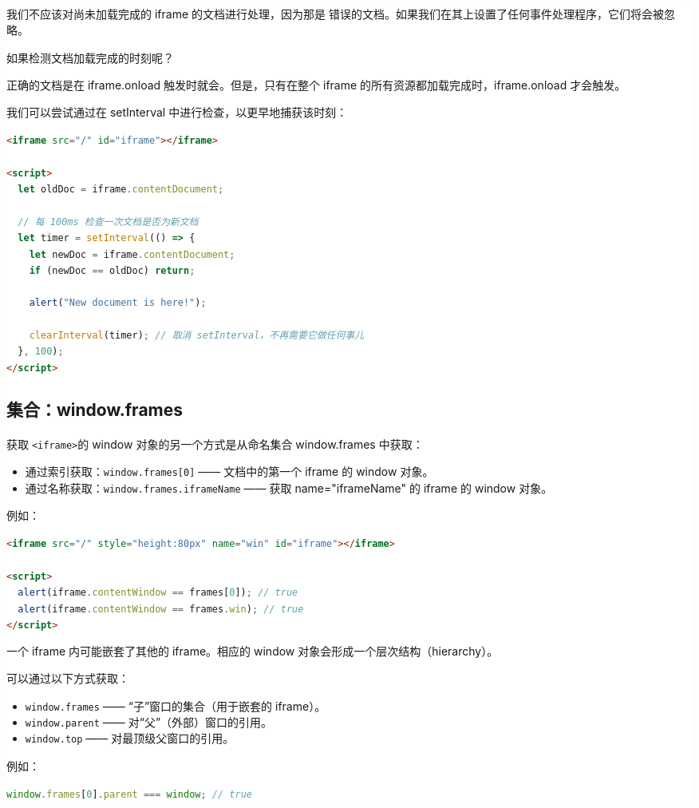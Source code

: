 我们不应该对尚未加载完成的 iframe 的文档进行处理，因为那是 错误的文档。如果我们在其上设置了任何事件处理程序，它们将会被忽略。

如果检测文档加载完成的时刻呢？

正确的文档是在 iframe.onload 触发时就会。但是，只有在整个 iframe 的所有资源都加载完成时，iframe.onload 才会触发。

我们可以尝试通过在 setInterval 中进行检查，以更早地捕获该时刻：

```html
<iframe src="/" id="iframe"></iframe>

<script>
  let oldDoc = iframe.contentDocument;

  // 每 100ms 检查一次文档是否为新文档
  let timer = setInterval(() => {
    let newDoc = iframe.contentDocument;
    if (newDoc == oldDoc) return;

    alert("New document is here!");

    clearInterval(timer); // 取消 setInterval，不再需要它做任何事儿
  }, 100);
</script>
```

## 集合：window.frames

获取 `<iframe>`的 window 对象的另一个方式是从命名集合 window.frames 中获取：

- 通过索引获取：`window.frames[0]` —— 文档中的第一个 iframe 的 window 对象。
- 通过名称获取：`window.frames.iframeName` —— 获取 name="iframeName" 的 iframe 的 window 对象。

例如：

```html
<iframe src="/" style="height:80px" name="win" id="iframe"></iframe>

<script>
  alert(iframe.contentWindow == frames[0]); // true
  alert(iframe.contentWindow == frames.win); // true
</script>
```

一个 iframe 内可能嵌套了其他的 iframe。相应的 window 对象会形成一个层次结构（hierarchy）。

可以通过以下方式获取：

- `window.frames` —— “子”窗口的集合（用于嵌套的 iframe）。
- `window.parent` —— 对“父”（外部）窗口的引用。
- `window.top` —— 对最顶级父窗口的引用。

例如：

```js
window.frames[0].parent === window; // true
```
